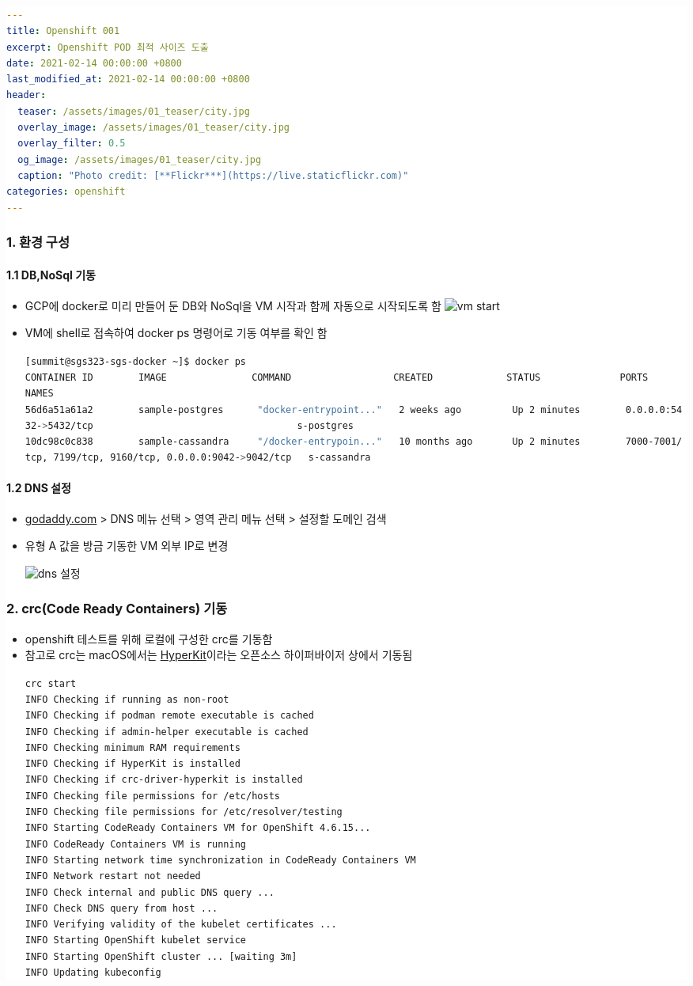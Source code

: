 ```yaml
---
title: Openshift 001
excerpt: Openshift POD 최적 사이즈 도출     
date: 2021-02-14 00:00:00 +0800
last_modified_at: 2021-02-14 00:00:00 +0800
header:
  teaser: /assets/images/01_teaser/city.jpg
  overlay_image: /assets/images/01_teaser/city.jpg
  overlay_filter: 0.5
  og_image: /assets/images/01_teaser/city.jpg
  caption: "Photo credit: [**Flickr***](https://live.staticflickr.com)"
categories: openshift
---
```


### 1. 환경 구성

#### 1.1 DB,NoSql 기동
- GCP에 docker로 미리 만들어 둔 DB와 NoSql을 VM 시작과 함께 자동으로 시작되도록 함
  <img src="/assets/images/cloud/private/openshift001.png" width="400" height="600" alt="vm start">

- VM에 shell로 접속하여 docker ps 명령어로 기동 여부를 확인 함 
  ```sh 
  [summit@sgs323-sgs-docker ~]$ docker ps
  CONTAINER ID        IMAGE               COMMAND                  CREATED             STATUS              PORTS                                                       NAMES
  56d6a51a61a2        sample-postgres      "docker-entrypoint..."   2 weeks ago         Up 2 minutes        0.0.0.0:5432->5432/tcp                                    s-postgres
  10dc98c0c838        sample-cassandra     "/docker-entrypoin..."   10 months ago       Up 2 minutes        7000-7001/tcp, 7199/tcp, 9160/tcp, 0.0.0.0:9042->9042/tcp   s-cassandra
  ```

#### 1.2 DNS 설정
- [godaddy.com](godaddy.com) > DNS 메뉴 선택 > 영역 관리 메뉴 선택 > 설정할 도메인 검색

- 유형 A 값을 방금 기동한 VM 외부 IP로 변경

  <img src="/assets/images/cloud/private/openshift002.png" width="400" height="600" alt="dns 설정 ">

### 2. crc(Code Ready Containers) 기동
- openshift 테스트를 위해 로컬에 구성한 crc를 기동함
- 참고로 crc는 macOS에서는 [HyperKit](https://minikube.sigs.k8s.io/docs/drivers/hyperkit/)이라는 오픈소스 하이퍼바이저 상에서 기동됨  
  ```sh 
  crc start
  INFO Checking if running as non-root
  INFO Checking if podman remote executable is cached
  INFO Checking if admin-helper executable is cached
  INFO Checking minimum RAM requirements
  INFO Checking if HyperKit is installed
  INFO Checking if crc-driver-hyperkit is installed
  INFO Checking file permissions for /etc/hosts
  INFO Checking file permissions for /etc/resolver/testing
  INFO Starting CodeReady Containers VM for OpenShift 4.6.15...
  INFO CodeReady Containers VM is running
  INFO Starting network time synchronization in CodeReady Containers VM
  INFO Network restart not needed
  INFO Check internal and public DNS query ...
  INFO Check DNS query from host ...
  INFO Verifying validity of the kubelet certificates ...
  INFO Starting OpenShift kubelet service
  INFO Starting OpenShift cluster ... [waiting 3m]
  INFO Updating kubeconfig
  ```